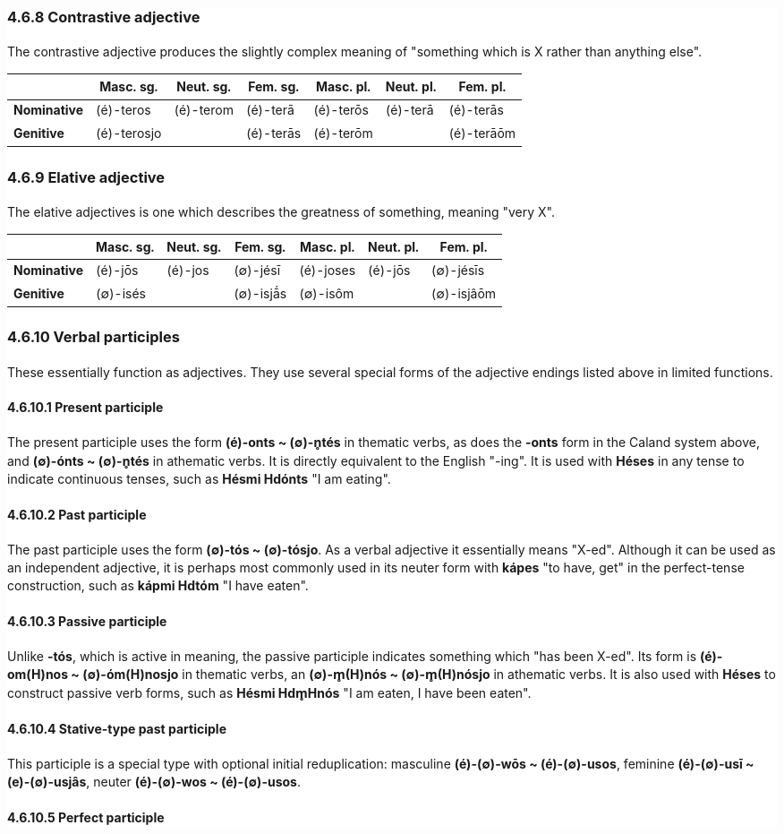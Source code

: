 ### 4.6.8   Contrastive adjective 

The contrastive adjective produces the slightly complex meaning of "something which is X rather than anything else".

|  | Masc. sg. | Neut. sg. | Fem. sg. | Masc. pl. | Neut. pl. | Fem. pl. |
| :---- | ----- | ----- | ----- | ----- | ----- | ----- |
| **Nominative** | (é)-teros | (é)-terom | (é)-terā | (é)-terōs | (é)-terā | (é)-terās |
| **Genitive** | (é)-terosjo |  | (é)-terās | (é)-terōm |  | (é)-terāōm |

### 4.6.9   Elative adjective 

The elative adjectives is one which describes the greatness of something, meaning "very X".

|  | Masc. sg. | Neut. sg. | Fem. sg. | Masc. pl. | Neut. pl. | Fem. pl. |
| :---- | ----- | ----- | ----- | ----- | ----- | ----- |
| **Nominative** | (é)-jōs | (é)-jos | (∅)-jésī | (é)-joses | (é)-jōs | (∅)-jésīs |
| **Genitive** | (∅)-isés |  | (∅)-isjā́s | (∅)-isôm |  | (∅)-isjâōm |

### 4.6.10  Verbal participles 

These essentially function as adjectives. They use several special forms of the adjective endings listed above in limited functions.

#### 4.6.10.1  Present participle 

The present participle uses the form **(é)-onts \~ (∅)-n̥tés** in thematic verbs, as does the **\-onts** form in the Caland system above, and **(∅)-ónts \~ (∅)-n̥tés** in athematic verbs. It is directly equivalent to the English "-ing". It is used with **Héses** in any tense to indicate continuous tenses, such as **Hésmi Hdónts** "I am eating".

#### 4.6.10.2  Past participle 

The past participle uses the form **(∅)-tós \~ (∅)-tósjo**. As a verbal adjective it essentially means "X-ed". Although it can be used as an independent adjective, it is perhaps most commonly used in its neuter form with **kápes** "to have, get" in the perfect-tense construction, such as **kápmi Hdtóm** "I have eaten".

#### 4.6.10.3  Passive participle 

Unlike **\-tós**, which is active in meaning, the passive participle indicates something which "has been X-ed". Its form is **(é)-om(H)nos \~ (∅)-óm(H)nosjo** in thematic verbs, an **(∅)-m̥(H)nós \~ (∅)-m̥(H)nósjo** in athematic verbs. It is also used with **Héses** to construct passive verb forms, such as **Hésmi Hdm̥Hnós** "I am eaten, I have been eaten".

#### 4.6.10.4  Stative-type past participle 

This participle is a special type with optional initial reduplication: masculine **(é)-(∅)-wōs \~ (é)-(∅)-usos**, feminine **(é)-(∅)-usī \~ (e)-(∅)-usjâs**, neuter **(é)-(∅)-wos \~ (é)-(∅)-usos**.

#### 4.6.10.5  Perfect participle 
